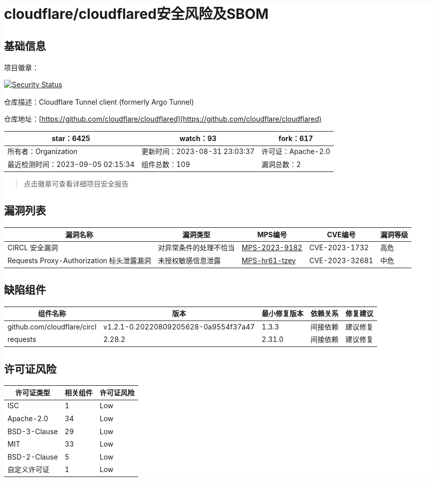 # cloudflare/cloudflared安全风险及SBOM

## 基础信息

项目徽章：

[![Security Status](https://www.murphysec.com/platform3/v31/badge/1698761135049457664.svg)](https://www.murphysec.com/console/report/1698035634504777728/1698761135049457664)

仓库描述：Cloudflare Tunnel client (formerly Argo Tunnel)

仓库地址：[https://github.com/cloudflare/cloudflared](https://github.com/cloudflare/cloudflared)

| star：6425 | watch：93 | fork：617 |
| ----------- | -------------- | ------------ |
| 所有者：Organization | 更新时间：2023-08-31 23:03:37 | 许可证：Apache-2.0 |
| 最近检测时间：2023-09-05 02:15:34 | 组件总数：109 | 漏洞总数：2 |

> 点击徽章可查看详细项目安全报告



## 漏洞列表

| 漏洞名称 | 漏洞类型 | MPS编号 | CVE编号 | 漏洞等级 |
| ------- | ------ | ------- | ------ | ----- |
|CIRCL 安全漏洞|对异常条件的处理不恰当|[MPS-2023-9182](https://www.oscs1024.com/hd/MPS-2023-9182)|CVE-2023-1732|高危|
|Requests Proxy-Authorization 标头泄露漏洞|未授权敏感信息泄露|[MPS-hr61-tzey](https://www.oscs1024.com/hd/MPS-hr61-tzey)|CVE-2023-32681|中危|




## 缺陷组件

| 组件名称 | 版本 | 最小修复版本 | 依赖关系 | 修复建议 |
| -------- | ---- | ------------ | -------- | -------- |
|github.com/cloudflare/circl|v1.2.1-0.20220809205628-0a9554f37a47|1.3.3|间接依赖|建议修复|C:0|H:1|M:0|L:0|
|requests|2.28.2|2.31.0|间接依赖|建议修复|C:0|H:0|M:1|L:0|




## 许可证风险

| 许可证类型 | 相关组件 | 许可证风险 |
| ---------- | -------- | ---------- |
|ISC|1|Low|
|Apache-2.0|34|Low|
|BSD-3-Clause|29|Low|
|MIT|33|Low|
|BSD-2-Clause|5|Low|
|自定义许可证|1|Low|
